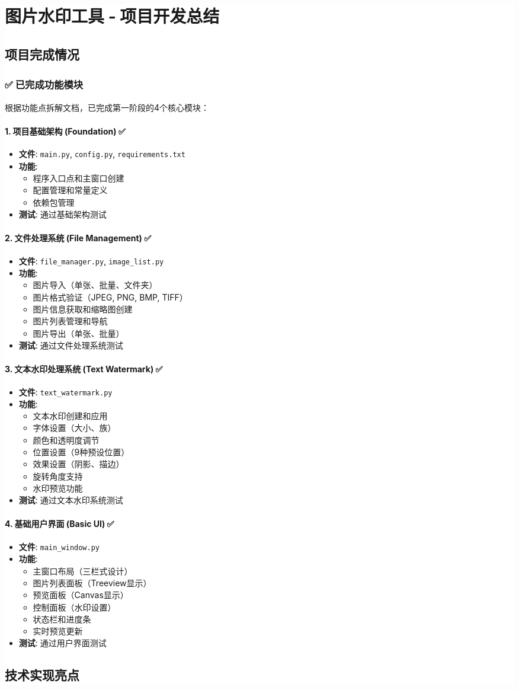 # 图片水印工具 - 项目开发总结

## 项目完成情况

### ✅ 已完成功能模块

根据功能点拆解文档，已完成第一阶段的4个核心模块：

#### 1. 项目基础架构 (Foundation) ✅
- **文件**: `main.py`, `config.py`, `requirements.txt`
- **功能**: 
  - 程序入口点和主窗口创建
  - 配置管理和常量定义
  - 依赖包管理
- **测试**: 通过基础架构测试

#### 2. 文件处理系统 (File Management) ✅
- **文件**: `file_manager.py`, `image_list.py`
- **功能**:
  - 图片导入（单张、批量、文件夹）
  - 图片格式验证（JPEG, PNG, BMP, TIFF）
  - 图片信息获取和缩略图创建
  - 图片列表管理和导航
  - 图片导出（单张、批量）
- **测试**: 通过文件处理系统测试

#### 3. 文本水印处理系统 (Text Watermark) ✅
- **文件**: `text_watermark.py`
- **功能**:
  - 文本水印创建和应用
  - 字体设置（大小、族）
  - 颜色和透明度调节
  - 位置设置（9种预设位置）
  - 效果设置（阴影、描边）
  - 旋转角度支持
  - 水印预览功能
- **测试**: 通过文本水印系统测试

#### 4. 基础用户界面 (Basic UI) ✅
- **文件**: `main_window.py`
- **功能**:
  - 主窗口布局（三栏式设计）
  - 图片列表面板（Treeview显示）
  - 预览面板（Canvas显示）
  - 控制面板（水印设置）
  - 状态栏和进度条
  - 实时预览更新
- **测试**: 通过用户界面测试

## 技术实现亮点
